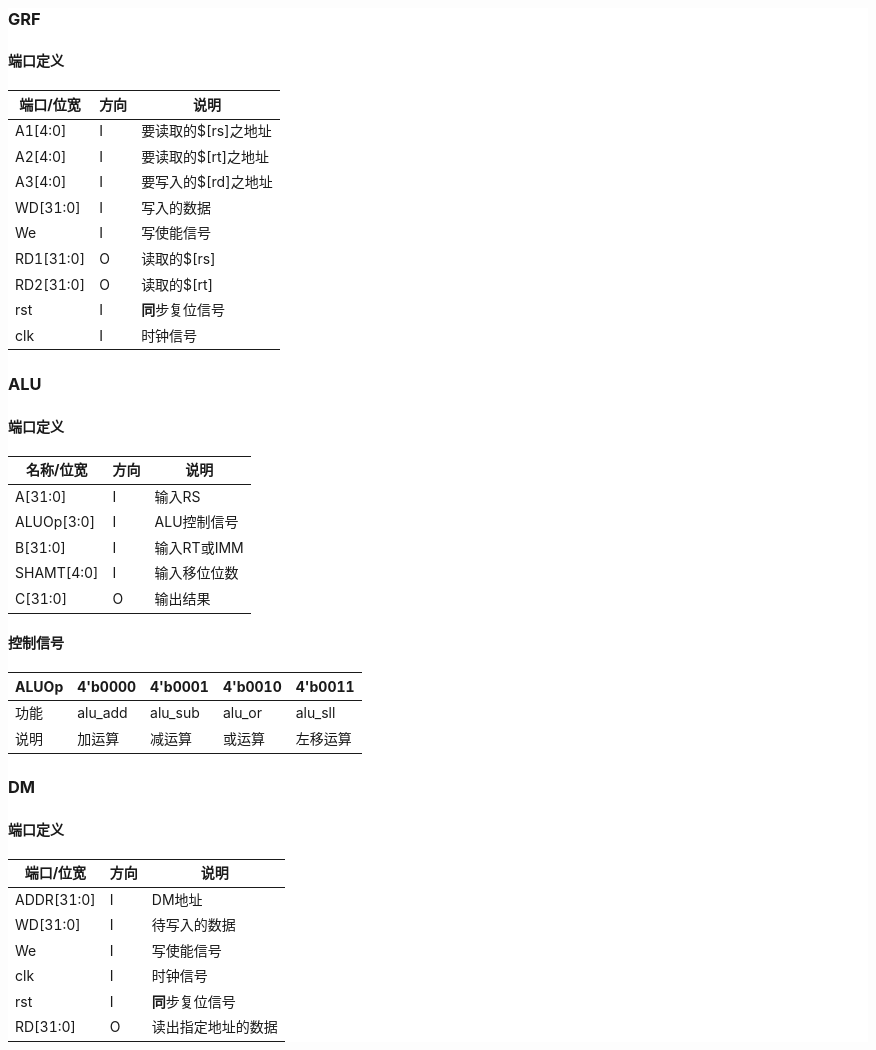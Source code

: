 ### GRF

#### 端口定义

| 端口/位宽     | 方向  | 说明           |
| --------- | --- | ------------ |
| A1[4:0]   | I   | 要读取的$[rs]之地址 |
| A2[4:0]   | I   | 要读取的$[rt]之地址 |
| A3[4:0]   | I   | 要写入的$[rd]之地址 |
| WD[31:0]  | I   | 写入的数据        |
| We        | I   | 写使能信号        |
| RD1[31:0] | O   | 读取的$[rs]     |
| RD2[31:0] | O   | 读取的$[rt]     |
| rst       | I   | **同**步复位信号   |
| clk       | I   | 时钟信号         |

### ALU

#### 端口定义

| 名称/位宽      | 方向  | 说明       |
| ---------- | --- | -------- |
| A[31:0]    | I   | 输入RS     |
| ALUOp[3:0] | I   | ALU控制信号  |
| B[31:0]    | I   | 输入RT或IMM |
| SHAMT[4:0] | I   | 输入移位位数   |
| C[31:0]    | O   | 输出结果     |

#### 控制信号

| ALUOp | 4'b0000 | 4'b0001 | 4'b0010 | 4'b0011 |
| ----- | ------- | ------- | ------- | ------- |
| 功能    | alu_add | alu_sub | alu_or  | alu_sll |
| 说明    | 加运算     | 减运算     | 或运算     | 左移运算    |

### DM

#### 端口定义

| 端口/位宽      | 方向  | 说明         |
| ---------- | --- | ---------- |
| ADDR[31:0] | I   | DM地址       |
| WD[31:0]   | I   | 待写入的数据     |
| We         | I   | 写使能信号      |
| clk        | I   | 时钟信号       |
| rst        | I   | **同**步复位信号 |
| RD[31:0]   | O   | 读出指定地址的数据  |
